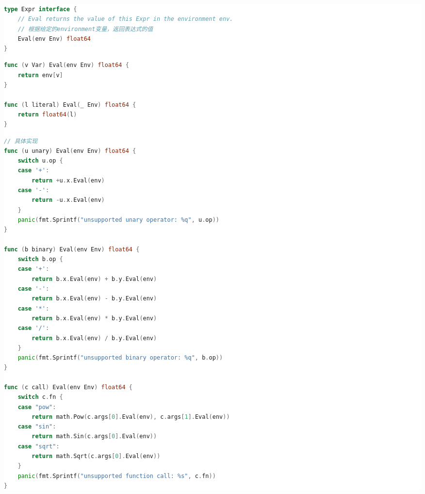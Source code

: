 ```go
type Expr interface {
    // Eval returns the value of this Expr in the environment env.
    // 根据给定的environment变量，返回表达式的值
    Eval(env Env) float64
}
```



```go
func (v Var) Eval(env Env) float64 {
    return env[v]
}

func (l literal) Eval(_ Env) float64 {
    return float64(l)
}
```



```go
// 具体实现
func (u unary) Eval(env Env) float64 {
    switch u.op {
    case '+':
        return +u.x.Eval(env)
    case '-':
        return -u.x.Eval(env)
    }
    panic(fmt.Sprintf("unsupported unary operator: %q", u.op))
}

func (b binary) Eval(env Env) float64 {
    switch b.op {
    case '+':
        return b.x.Eval(env) + b.y.Eval(env)
    case '-':
        return b.x.Eval(env) - b.y.Eval(env)
    case '*':
        return b.x.Eval(env) * b.y.Eval(env)
    case '/':
        return b.x.Eval(env) / b.y.Eval(env)
    }
    panic(fmt.Sprintf("unsupported binary operator: %q", b.op))
}

func (c call) Eval(env Env) float64 {
    switch c.fn {
    case "pow":
        return math.Pow(c.args[0].Eval(env), c.args[1].Eval(env))
    case "sin":
        return math.Sin(c.args[0].Eval(env))
    case "sqrt":
        return math.Sqrt(c.args[0].Eval(env))
    }
    panic(fmt.Sprintf("unsupported function call: %s", c.fn))
}
```
